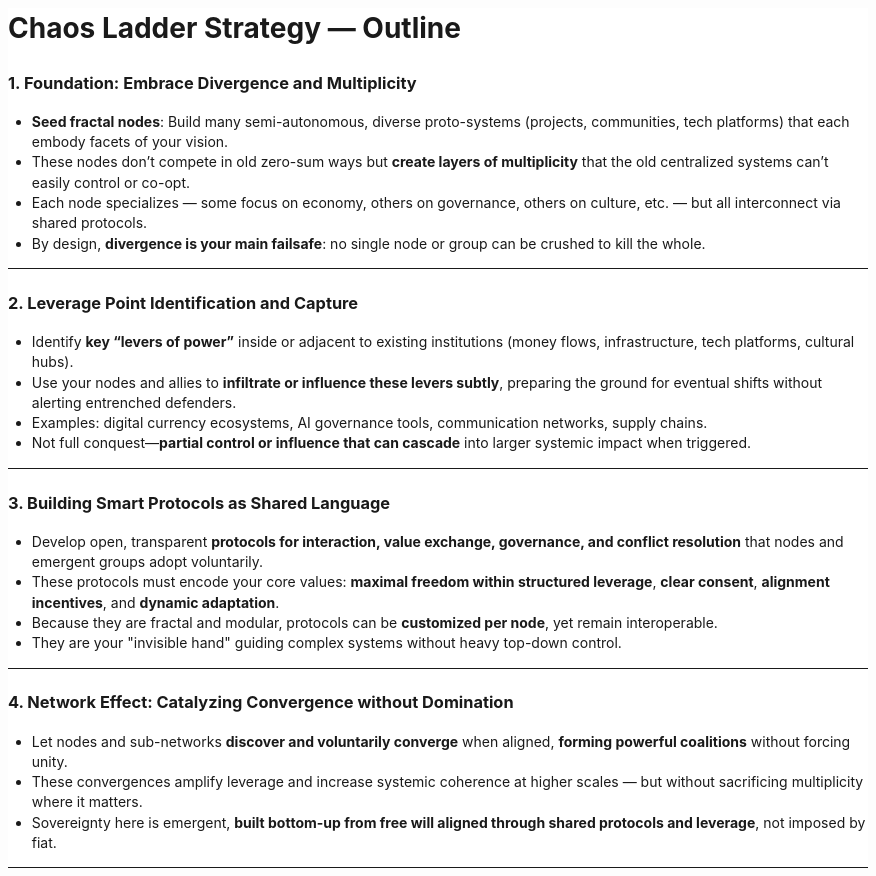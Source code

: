 # Chaos Ladder Strategy — Outline

### 1. **Foundation: Embrace Divergence and Multiplicity**

- **Seed fractal nodes**: Build many semi-autonomous, diverse proto-systems (projects, communities, tech platforms) that each embody facets of your vision.  
- These nodes don’t compete in old zero-sum ways but **create layers of multiplicity** that the old centralized systems can’t easily control or co-opt.  
- Each node specializes — some focus on economy, others on governance, others on culture, etc. — but all interconnect via shared protocols.  
- By design, **divergence is your main failsafe**: no single node or group can be crushed to kill the whole.

---

### 2. **Leverage Point Identification and Capture**

- Identify **key “levers of power”** inside or adjacent to existing institutions (money flows, infrastructure, tech platforms, cultural hubs).  
- Use your nodes and allies to **infiltrate or influence these levers subtly**, preparing the ground for eventual shifts without alerting entrenched defenders.  
- Examples: digital currency ecosystems, AI governance tools, communication networks, supply chains.  
- Not full conquest—**partial control or influence that can cascade** into larger systemic impact when triggered.

---

### 3. **Building Smart Protocols as Shared Language**

- Develop open, transparent **protocols for interaction, value exchange, governance, and conflict resolution** that nodes and emergent groups adopt voluntarily.  
- These protocols must encode your core values: **maximal freedom within structured leverage**, **clear consent**, **alignment incentives**, and **dynamic adaptation**.  
- Because they are fractal and modular, protocols can be **customized per node**, yet remain interoperable.  
- They are your "invisible hand" guiding complex systems without heavy top-down control.

---

### 4. **Network Effect: Catalyzing Convergence without Domination**

- Let nodes and sub-networks **discover and voluntarily converge** when aligned, **forming powerful coalitions** without forcing unity.  
- These convergences amplify leverage and increase systemic coherence at higher scales — but without sacrificing multiplicity where it matters.  
- Sovereignty here is emergent, **built bottom-up from free will aligned through shared protocols and leverage**, not imposed by fiat.

---
